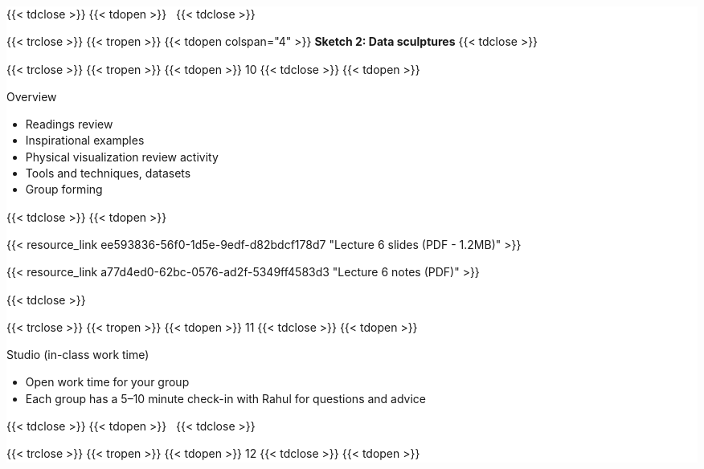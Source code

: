 
{{< tdclose >}}
{{< tdopen >}}
 
{{< tdclose >}}

{{< trclose >}}
{{< tropen >}}
{{< tdopen colspan="4" >}}
**Sketch 2: Data sculptures**
{{< tdclose >}}

{{< trclose >}}
{{< tropen >}}
{{< tdopen >}}
10
{{< tdclose >}}
{{< tdopen >}}


Overview

*   Readings review
*   Inspirational examples
*   Physical visualization review activity
*   Tools and techniques, datasets
*   Group forming


{{< tdclose >}}
{{< tdopen >}}


{{< resource_link ee593836-56f0-1d5e-9edf-d82bdcf178d7 "Lecture 6 slides (PDF - 1.2MB)" >}}

{{< resource_link a77d4ed0-62bc-0576-ad2f-5349ff4583d3 "Lecture 6 notes (PDF)" >}}


{{< tdclose >}}

{{< trclose >}}
{{< tropen >}}
{{< tdopen >}}
11
{{< tdclose >}}
{{< tdopen >}}


Studio (in-class work time)

*   Open work time for your group
*   Each group has a 5–10 minute check-in with Rahul for questions and advice


{{< tdclose >}}
{{< tdopen >}}
 
{{< tdclose >}}

{{< trclose >}}
{{< tropen >}}
{{< tdopen >}}
12
{{< tdclose >}}
{{< tdopen >}}
